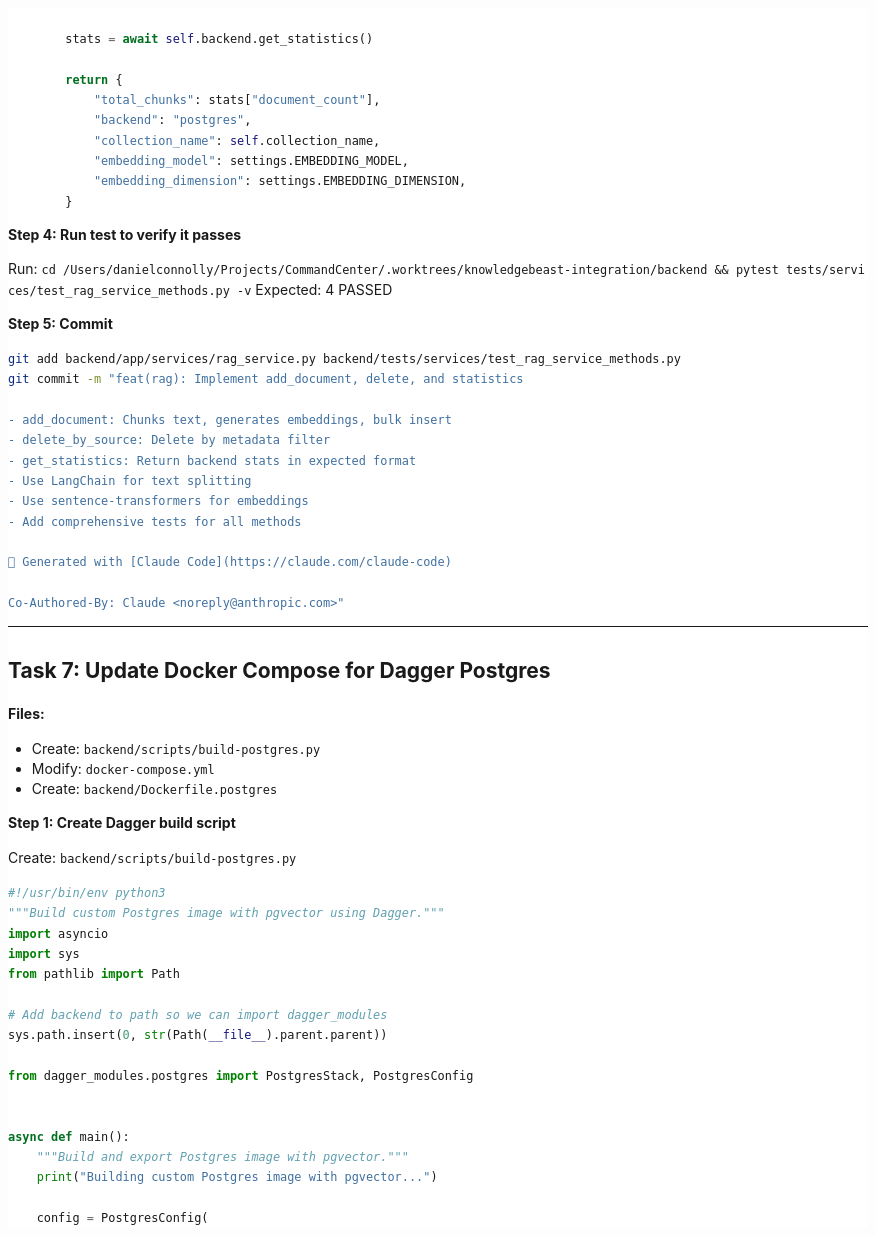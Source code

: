 ```python

        stats = await self.backend.get_statistics()

        return {
            "total_chunks": stats["document_count"],
            "backend": "postgres",
            "collection_name": self.collection_name,
            "embedding_model": settings.EMBEDDING_MODEL,
            "embedding_dimension": settings.EMBEDDING_DIMENSION,
        }
```

**Step 4: Run test to verify it passes**

Run: `cd /Users/danielconnolly/Projects/CommandCenter/.worktrees/knowledgebeast-integration/backend && pytest tests/services/test_rag_service_methods.py -v`
Expected: 4 PASSED

**Step 5: Commit**

```bash
git add backend/app/services/rag_service.py backend/tests/services/test_rag_service_methods.py
git commit -m "feat(rag): Implement add_document, delete, and statistics

- add_document: Chunks text, generates embeddings, bulk insert
- delete_by_source: Delete by metadata filter
- get_statistics: Return backend stats in expected format
- Use LangChain for text splitting
- Use sentence-transformers for embeddings
- Add comprehensive tests for all methods

🤖 Generated with [Claude Code](https://claude.com/claude-code)

Co-Authored-By: Claude <noreply@anthropic.com>"
```

---

## Task 7: Update Docker Compose for Dagger Postgres

**Files:**
- Create: `backend/scripts/build-postgres.py`
- Modify: `docker-compose.yml`
- Create: `backend/Dockerfile.postgres`

**Step 1: Create Dagger build script**

Create: `backend/scripts/build-postgres.py`

```python
#!/usr/bin/env python3
"""Build custom Postgres image with pgvector using Dagger."""
import asyncio
import sys
from pathlib import Path

# Add backend to path so we can import dagger_modules
sys.path.insert(0, str(Path(__file__).parent.parent))

from dagger_modules.postgres import PostgresStack, PostgresConfig


async def main():
    """Build and export Postgres image with pgvector."""
    print("Building custom Postgres image with pgvector...")

    config = PostgresConfig(
```